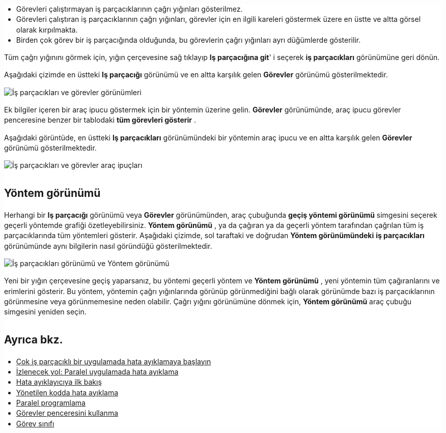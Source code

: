 - Görevleri çalıştırmayan iş parçacıklarının çağrı yığınları gösterilmez.
- Görevleri çalıştıran iş parçacıklarının çağrı yığınları, görevler için en ilgili kareleri göstermek üzere en üstte ve altta görsel olarak kırpılmakta.
- Birden çok görev bir iş parçacığında olduğunda, bu görevlerin çağrı yığınları ayrı düğümlerde gösterilir.

Tüm çağrı yığınını görmek için, yığın çerçevesine sağ tıklayıp **Iş parçacığına git**' i seçerek **iş parçacıkları** görünümüne geri dönün.

Aşağıdaki çizimde en üstteki **Iş parçacığı** görünümü ve en altta karşılık gelen **Görevler** görünümü gösterilmektedir.

![İş parçacıkları ve görevler görünümleri](../debugger/media/parallel_threads-tasks.png "İş parçacıkları ve görevler görünümleri")

Ek bilgiler içeren bir araç ipucu göstermek için bir yöntemin üzerine gelin. **Görevler** görünümünde, araç ipucu görevler penceresine benzer bir tablodaki **tüm görevleri gösterir** .

Aşağıdaki görüntüde, en üstteki **Iş parçacıkları** görünümündeki bir yöntemin araç ipucu ve en altta karşılık gelen **Görevler** görünümü gösterilmektedir.

![İş parçacıkları ve görevler araç ipuçları](../debugger/media/parallel_threads-tasks-tooltips.png "İş parçacıkları ve görevler araç ipuçları")

## <a name="method-view"></a>Yöntem görünümü
Herhangi bir **Iş parçacığı** görünümü veya **Görevler** görünümünden, araç çubuğunda **geçiş yöntemi görünümü** simgesini seçerek geçerli yöntemde grafiği özetleyebilirsiniz. **Yöntem görünümü** , ya da çağıran ya da geçerli yöntem tarafından çağrılan tüm iş parçacıklarında tüm yöntemleri gösterir. Aşağıdaki çizimde, sol taraftaki ve doğrudan **Yöntem görünümündeki** **iş parçacıkları** görünümünde aynı bilgilerin nasıl göründüğü gösterilmektedir.

![İş parçacıkları görünümü ve Yöntem görünümü](../debugger/media/parallel_methodview.png "İş parçacıkları görünümü ve Yöntem görünümü")

Yeni bir yığın çerçevesine geçiş yaparsanız, bu yöntemi geçerli yöntem ve **Yöntem görünümü** , yeni yöntemin tüm çağıranlarını ve erimlerini gösterir. Bu yöntem, yöntemin çağrı yığınlarında görünüp görünmediğini bağlı olarak görünümde bazı iş parçacıklarının görünmesine veya görünmemesine neden olabilir. Çağrı yığını görünümüne dönmek için, **Yöntem görünümü** araç çubuğu simgesini yeniden seçin.

## <a name="see-also"></a>Ayrıca bkz.
- [Çok iş parçacıklı bir uygulamada hata ayıklamaya başlayın](../debugger/get-started-debugging-multithreaded-apps.md)
- [İzlenecek yol: Paralel uygulamada hata ayıklama](../debugger/walkthrough-debugging-a-parallel-application.md)
- [Hata ayıklayıcıya ilk bakış](../debugger/debugger-feature-tour.md)
- [Yönetilen kodda hata ayıklama](../debugger/debugging-managed-code.md)
- [Paralel programlama](/dotnet/standard/parallel-programming/index)
- [Görevler penceresini kullanma](../debugger/using-the-tasks-window.md)
- [Görev sınıfı](../extensibility/debugger/task-class-internal-members.md)
